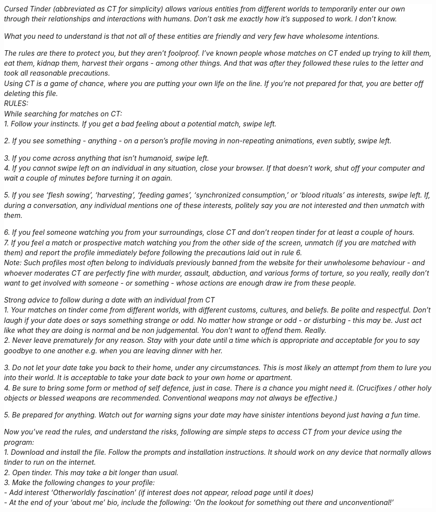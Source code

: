 *Cursed Tinder (abbreviated as CT for simplicity) allows various entities from different worlds to temporarily enter our own through their relationships and interactions with humans. Don’t ask me exactly how it’s supposed to work. I don’t know.* 

*What you need to understand is that not all of these entities are friendly and very few have wholesome intentions.* 

*The rules are there to protect you, but they aren’t foolproof. I’ve known people whose matches on CT ended up trying to kill them, eat them, kidnap them, harvest their organs - among other things. And that was after they followed these rules to the letter and took all reasonable precautions.*   
*Using CT is a game of chance, where you are putting your own life on the line. If you’re not prepared for that, you are better off deleting this file.*   
*RULES:*  
*While searching for matches on CT:*  
*1. Follow your instincts. If you get a bad feeling about a potential match, swipe left.* 

*2. If you see something - anything - on a person’s profile moving in non-repeating animations, even subtly, swipe left.* 

*3. If you come across anything that isn’t humanoid, swipe left.*   
*4. If you cannot swipe left on an individual in any situation, close your browser. If that doesn’t work, shut off your computer and wait a couple of minutes before turning it on again.* 

*5. If you see ‘flesh sowing’, ‘harvesting’, ‘feeding games’, ‘synchronized consumption,’ or ‘blood rituals’ as interests, swipe left. If, during a conversation, any individual mentions one of these interests, politely say you are not interested and then unmatch with them.* 

*6. If you feel someone watching you from your surroundings, close CT and don’t reopen tinder for at least a couple of hours.*   
*7. If you feel a match or prospective match watching you from the other side of the screen, unmatch (if you are matched with them) and report the profile immediately before following the precautions laid out in rule 6.*   
*Note: Such profiles most often belong to individuals previously banned from the website for their unwholesome behaviour - and whoever moderates CT are perfectly fine with murder, assault, abduction, and various forms of torture, so you really, really don’t want to get involved with someone - or something - whose actions are enough draw ire from these people.* 

*Strong advice to follow during a date with an individual from CT*   
*1. Your matches on tinder come from different worlds, with different customs, cultures, and beliefs. Be polite and respectful. Don’t laugh if your date does or says something strange or odd. No matter how strange or odd - or disturbing - this may be. Just act like what they are doing is normal and be non judgemental. You don’t want to offend them. Really.*   
*2. Never leave prematurely for any reason. Stay with your date until a time which is appropriate and acceptable for you to say goodbye to one another e.g. when you are leaving dinner with her.*

*3. Do not let your date take you back to their home, under any circumstances. This is most likely an attempt from them to lure you into their world. It is acceptable to take your date back to your own home or apartment.*   
*4. Be sure to bring some form or method of self defence, just in case. There is a chance you might need it. (Crucifixes / other holy objects or blessed weapons are recommended. Conventional weapons may not always be effective.)*

*5. Be prepared for anything. Watch out for warning signs your date may have sinister intentions beyond just having a fun time.*

*Now you’ve read the rules, and understand the risks, following are simple steps to access CT from your device using the program:*   
*1. Download and install the file. Follow the prompts and installation instructions. It should work on any device that normally allows tinder to run on the internet.*   
*2. Open tinder. This may take a bit longer than usual.*   
*3. Make the following changes to your profile:*   
*- Add interest ‘Otherworldly fascination’ (if interest does not appear, reload page until it does)*  
*- At the end of your ‘about me’ bio, include the following: ‘On the lookout for something out there and unconventional!’*
